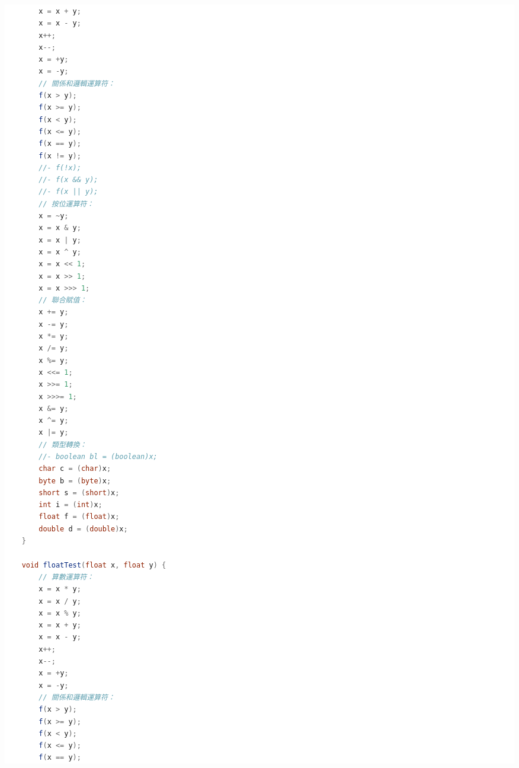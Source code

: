 ```java
        x = x + y;
        x = x - y;
        x++;
        x--;
        x = +y;
        x = -y;
        // 關係和邏輯運算符：
        f(x > y);
        f(x >= y);
        f(x < y);
        f(x <= y);
        f(x == y);
        f(x != y);
        //- f(!x);
        //- f(x && y);
        //- f(x || y);
        // 按位運算符：
        x = ~y;
        x = x & y;
        x = x | y;
        x = x ^ y;
        x = x << 1;
        x = x >> 1;
        x = x >>> 1;
        // 聯合賦值：
        x += y;
        x -= y;
        x *= y;
        x /= y;
        x %= y;
        x <<= 1;
        x >>= 1;
        x >>>= 1;
        x &= y;
        x ^= y;
        x |= y;
        // 類型轉換：
        //- boolean bl = (boolean)x;
        char c = (char)x;
        byte b = (byte)x;
        short s = (short)x;
        int i = (int)x;
        float f = (float)x;
        double d = (double)x;
    }

    void floatTest(float x, float y) {
        // 算數運算符：
        x = x * y;
        x = x / y;
        x = x % y;
        x = x + y;
        x = x - y;
        x++;
        x--;
        x = +y;
        x = -y;
        // 關係和邏輯運算符：
        f(x > y);
        f(x >= y);
        f(x < y);
        f(x <= y);
        f(x == y);
```